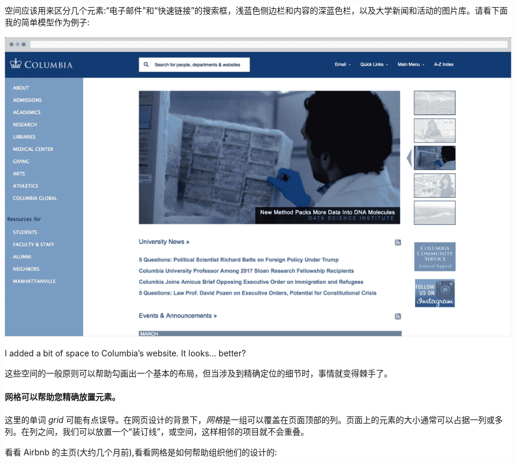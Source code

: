 空间应该用来区分几个元素:“电子邮件”和“快速链接”的搜索框，浅蓝色侧边栏和内容的深蓝色栏，以及大学新闻和活动的图片库。请看下面我的简单模型作为例子:

![](img/27c9ebe0fa1b2d4a056a51f05ab35f38.png)

I added a bit of space to Columbia’s website. It looks… better?

这些空间的一般原则可以帮助勾画出一个基本的布局，但当涉及到精确定位的细节时，事情就变得棘手了。

#### 网格可以帮助您精确放置元素。

这里的单词 *grid* 可能有点误导。在网页设计的背景下，*网格*是一组可以覆盖在页面顶部的列。页面上的元素的大小通常可以占据一列或多列。在列之间，我们可以放置一个“装订线”，或空间，这样相邻的项目就不会重叠。

看看 Airbnb 的主页(大约几个月前),看看网格是如何帮助组织他们的设计的:
